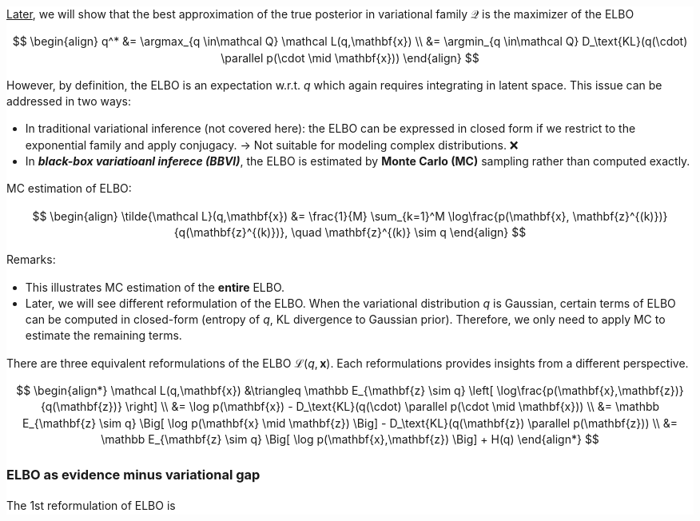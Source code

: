[Later](#elbo-as-evidence-minus-variational-gap), we will show that the best approximation of the true posterior in variational family $\mathcal Q$ is the maximizer of the ELBO

$$
\begin{align}
q^*
&= \argmax_{q \in\mathcal Q} \mathcal L(q,\mathbf{x}) \\
&= \argmin_{q \in\mathcal Q} D_\text{KL}(q(\cdot) \parallel p(\cdot \mid \mathbf{x}))
\end{align}
$$

However, by definition, the ELBO is an expectation w.r.t. $q$ which again requires integrating in latent space. This issue can be addressed in two ways:

* In traditional variational inference (not covered here): the ELBO can be expressed in closed form if we restrict to the exponential family and apply conjugacy. $\to$ Not suitable for modeling complex distributions. ❌
* In ***black-box variatioanl inferece (BBVI)***, the ELBO is estimated by **Monte Carlo (MC)** sampling rather than computed exactly.

MC estimation of ELBO:

$$
\begin{align}
\tilde{\mathcal L}(q,\mathbf{x})
&= \frac{1}{M} \sum_{k=1}^M \log\frac{p(\mathbf{x}, \mathbf{z}^{(k)})}{q(\mathbf{z}^{(k)})}, \quad \mathbf{z}^{(k)} \sim q
\end{align}
$$

Remarks:

* This illustrates MC estimation of the **entire** ELBO.
* Later, we will see different reformulation of the ELBO. When the variational distribution $q$ is Gaussian, certain terms of ELBO can be computed in closed-form (entropy of $q$, KL divergence to Gaussian prior). Therefore, we only need to apply MC to estimate the remaining terms.

There are three equivalent reformulations of the ELBO $\mathcal L(q,\mathbf{x})$. Each reformulations provides insights from a different perspective.

$$
\begin{align*}
\mathcal L(q,\mathbf{x})
&\triangleq \mathbb E_{\mathbf{z} \sim q} \left[ \log\frac{p(\mathbf{x},\mathbf{z})}{q(\mathbf{z})} \right] \\
&= \log p(\mathbf{x}) - D_\text{KL}(q(\cdot) \parallel p(\cdot \mid \mathbf{x})) \\
&= \mathbb E_{\mathbf{z} \sim q} \Big[ \log p(\mathbf{x} \mid \mathbf{z}) \Big] - D_\text{KL}(q(\mathbf{z}) \parallel p(\mathbf{z})) \\
&= \mathbb E_{\mathbf{z} \sim q} \Big[ \log p(\mathbf{x},\mathbf{z}) \Big] + H(q)
\end{align*}
$$

### ELBO as evidence minus variational gap

The 1st reformulation of ELBO is
